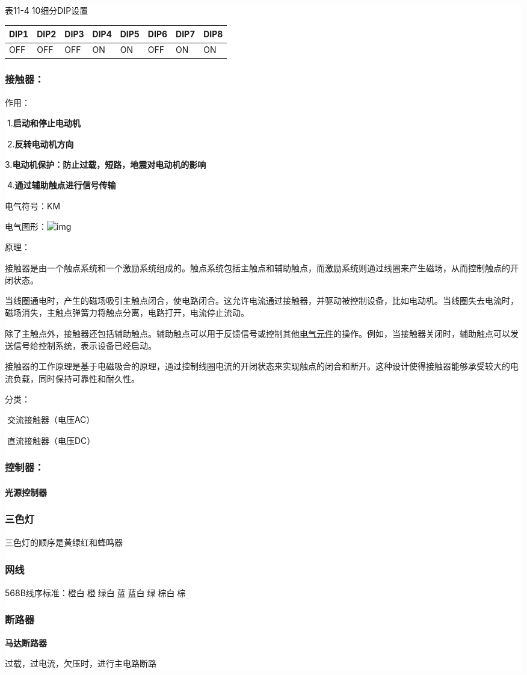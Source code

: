 表11-4 10细分DIP设置

| DIP1 | DIP2 | DIP3 | DIP4 | DIP5 | DIP6 | DIP7 | DIP8 |
| ---- | ---- | ---- | ---- | ---- | ---- | ---- | ---- |
| OFF  | OFF  | OFF  | ON   | ON   | OFF  | ON   | ON   |





### 接触器：

作用：

​	1.**启动和停止电动机**

​	2.**反转电动机方向**

​	3.**电动机保护：防止过载，短路，地震对电动机的影响**

​	4.**通过辅助触点进行信号传输**

电气符号：KM

电气图形：![img](接触器.png)

原理：

​	接触器是由一个触点系统和一个激励系统组成的。触点系统包括主触点和辅助触点，而激励系统则通过线圈来产生磁场，从而控制触点的开闭状态。

当线圈通电时，产生的磁场吸引主触点闭合，使电路闭合。这允许电流通过接触器，并驱动被控制设备，比如电动机。当线圈失去电流时，磁场消失，主触点弹簧力将触点分离，电路打开，电流停止流动。

除了主触点外，接触器还包括辅助触点。辅助触点可以用于反馈信号或控制其他[电气元件](https://www.eefocus.com/baike/1654314.html)的操作。例如，当接触器关闭时，辅助触点可以发送信号给控制系统，表示设备已经启动。

接触器的工作原理是基于电磁吸合的原理，通过控制线圈电流的开闭状态来实现触点的闭合和断开。这种设计使得接触器能够承受较大的电流负载，同时保持可靠性和耐久性。

分类：

​	交流接触器（电压AC）

​	直流接触器（电压DC）

### 控制器：

#### 光源控制器

### 三色灯

三色灯的顺序是黄绿红和蜂鸣器

### 网线

568B线序标准：橙白 橙 绿白 蓝 蓝白 绿 棕白 棕

### 断路器

**马达断路器**

过载，过电流，欠压时，进行主电路断路
